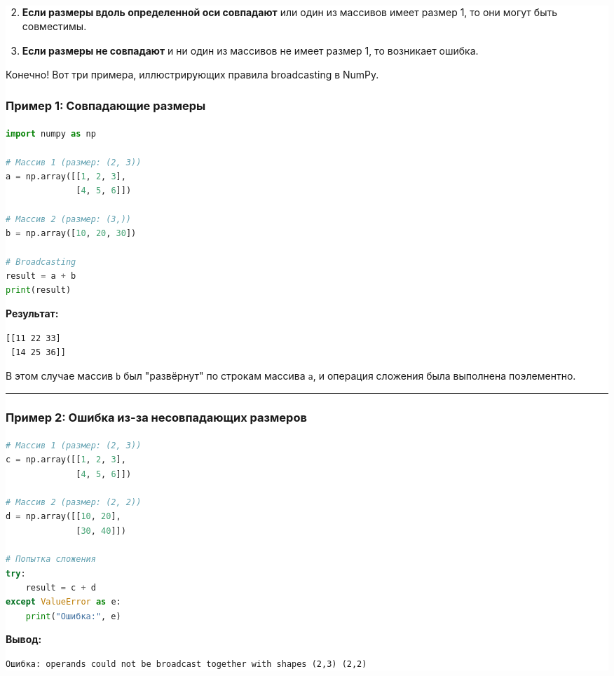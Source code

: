 2. **Если размеры вдоль определенной оси совпадают** или один из массивов имеет размер 1, то они могут быть совместимы.

3. **Если размеры не совпадают** и ни один из массивов не имеет размер 1, то возникает ошибка.

Конечно! Вот три примера, иллюстрирующих правила broadcasting в NumPy.

### Пример 1: Совпадающие размеры

```python
import numpy as np

# Массив 1 (размер: (2, 3))
a = np.array([[1, 2, 3], 
              [4, 5, 6]])

# Массив 2 (размер: (3,))
b = np.array([10, 20, 30])

# Broadcasting
result = a + b
print(result)
```

**Результат:**
```
[[11 22 33]
 [14 25 36]]
```

В этом случае массив `b` был "развёрнут" по строкам массива `a`, и операция сложения была выполнена поэлементно.

---

### Пример 2: Ошибка из-за несовпадающих размеров

```python
# Массив 1 (размер: (2, 3))
c = np.array([[1, 2, 3], 
              [4, 5, 6]])

# Массив 2 (размер: (2, 2))
d = np.array([[10, 20], 
              [30, 40]])

# Попытка сложения
try:
    result = c + d
except ValueError as e:
    print("Ошибка:", e)
```

**Вывод:**
```
Ошибка: operands could not be broadcast together with shapes (2,3) (2,2) 
```
